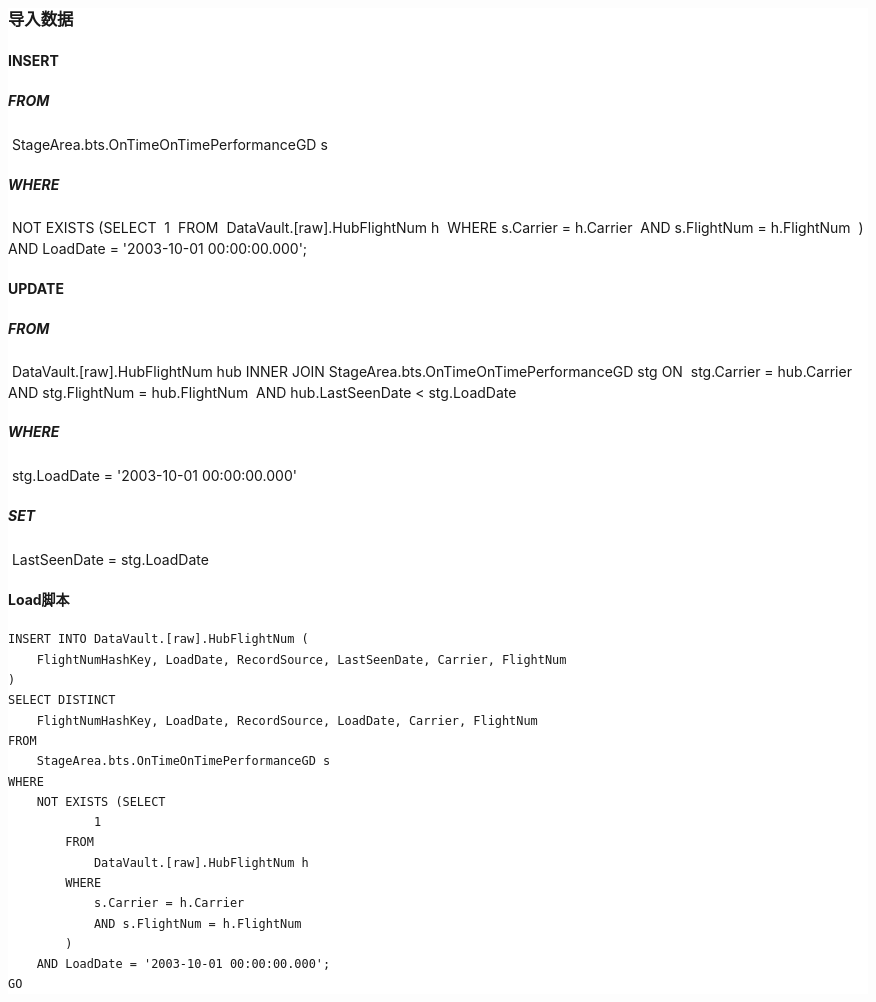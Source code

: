 ### 导入数据

#### INSERT

##### FROM 

​	StageArea.bts.OnTimeOnTimePerformanceGD s

##### WHERE 

​	NOT EXISTS (SELECT 
​			1 
​		FROM 
​			DataVault.[raw].HubFlightNum h 
​		WHERE 
​			s.Carrier = h.Carrier 
​			AND s.FlightNum = h.FlightNum
​		)  
​	AND LoadDate = '2003-10-01 00:00:00.000';

#### UPDATE

##### FROM

​	DataVault.[raw].HubFlightNum hub
INNER JOIN 
​	StageArea.bts.OnTimeOnTimePerformanceGD stg
ON
​	stg.Carrier = hub.Carrier AND stg.FlightNum = hub.FlightNum
​	AND hub.LastSeenDate < stg.LoadDate

##### WHERE

​	stg.LoadDate = '2003-10-01 00:00:00.000'

##### SET

​	LastSeenDate = stg.LoadDate



#### Load脚本

```mssql
INSERT INTO DataVault.[raw].HubFlightNum (
	FlightNumHashKey, LoadDate, RecordSource, LastSeenDate, Carrier, FlightNum
)
SELECT DISTINCT 
	FlightNumHashKey, LoadDate, RecordSource, LoadDate, Carrier, FlightNum
FROM 
	StageArea.bts.OnTimeOnTimePerformanceGD s
WHERE 
	NOT EXISTS (SELECT 
			1 
		FROM 
			DataVault.[raw].HubFlightNum h 
		WHERE 
			s.Carrier = h.Carrier 
			AND s.FlightNum = h.FlightNum
		)  
	AND LoadDate = '2003-10-01 00:00:00.000';
GO
```
